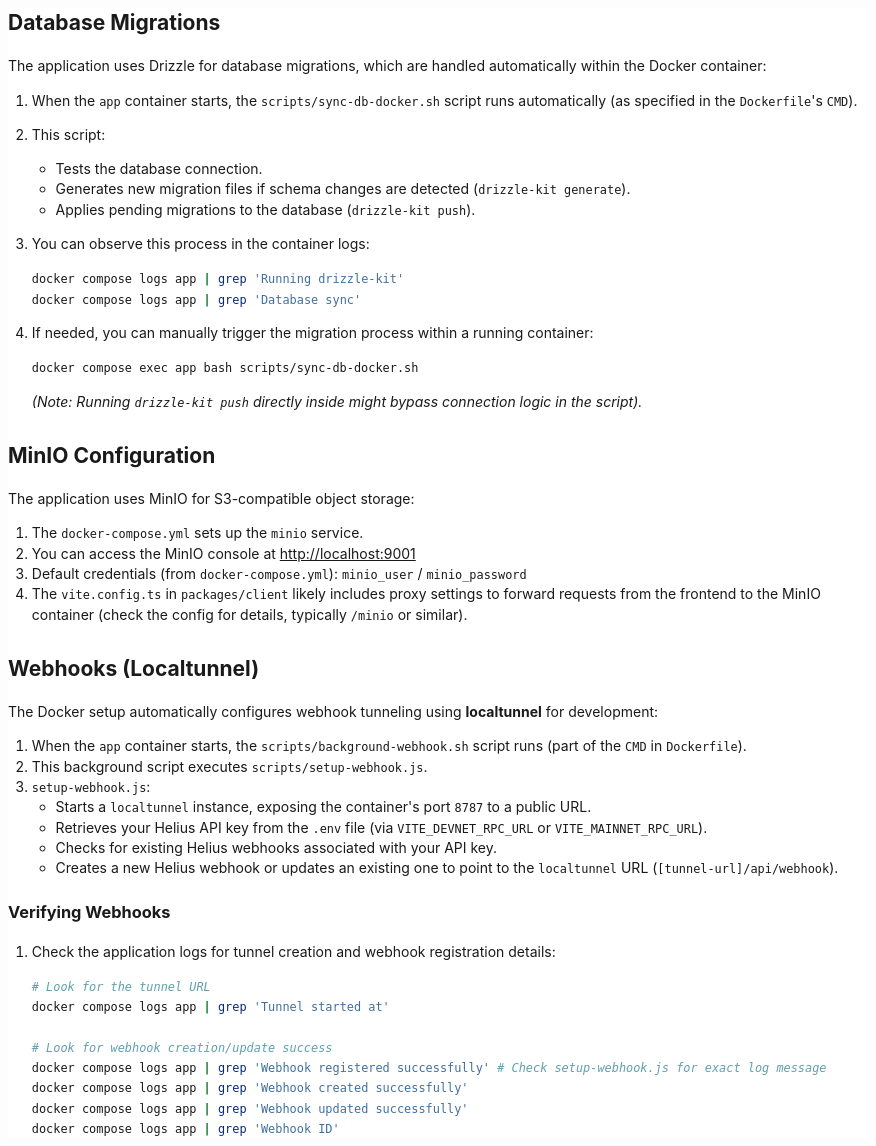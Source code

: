 ## Database Migrations

The application uses Drizzle for database migrations, which are handled automatically within the Docker container:

1. When the `app` container starts, the `scripts/sync-db-docker.sh` script runs automatically (as specified in the `Dockerfile`'s `CMD`).
2. This script:
   - Tests the database connection.
   - Generates new migration files if schema changes are detected (`drizzle-kit generate`).
   - Applies pending migrations to the database (`drizzle-kit push`).

3. You can observe this process in the container logs:
   ```bash
   docker compose logs app | grep 'Running drizzle-kit'
   docker compose logs app | grep 'Database sync'
   ```

4. If needed, you can manually trigger the migration process within a running container:
   ```bash
   docker compose exec app bash scripts/sync-db-docker.sh
   ```
   *(Note: Running `drizzle-kit push` directly inside might bypass connection logic in the script).*

## MinIO Configuration

The application uses MinIO for S3-compatible object storage:

1. The `docker-compose.yml` sets up the `minio` service.
2. You can access the MinIO console at [http://localhost:9001](http://localhost:9001)
3. Default credentials (from `docker-compose.yml`): `minio_user` / `minio_password`
4. The `vite.config.ts` in `packages/client` likely includes proxy settings to forward requests from the frontend to the MinIO container (check the config for details, typically `/minio` or similar).

## Webhooks (Localtunnel)

The Docker setup automatically configures webhook tunneling using **localtunnel** for development:

1. When the `app` container starts, the `scripts/background-webhook.sh` script runs (part of the `CMD` in `Dockerfile`).
2. This background script executes `scripts/setup-webhook.js`.
3. `setup-webhook.js`:
   - Starts a `localtunnel` instance, exposing the container's port `8787` to a public URL.
   - Retrieves your Helius API key from the `.env` file (via `VITE_DEVNET_RPC_URL` or `VITE_MAINNET_RPC_URL`).
   - Checks for existing Helius webhooks associated with your API key.
   - Creates a new Helius webhook or updates an existing one to point to the `localtunnel` URL (`[tunnel-url]/api/webhook`).

### Verifying Webhooks

1. Check the application logs for tunnel creation and webhook registration details:
   ```bash
   # Look for the tunnel URL
   docker compose logs app | grep 'Tunnel started at'

   # Look for webhook creation/update success
   docker compose logs app | grep 'Webhook registered successfully' # Check setup-webhook.js for exact log message
   docker compose logs app | grep 'Webhook created successfully'
   docker compose logs app | grep 'Webhook updated successfully'
   docker compose logs app | grep 'Webhook ID'
   ```
